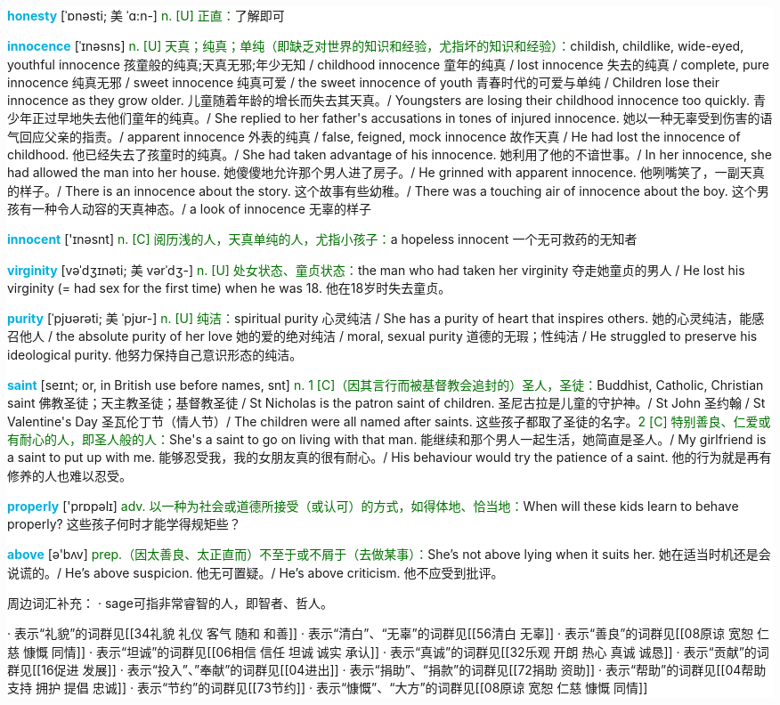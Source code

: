 <font color="sky blue">**honesty**</font> [ˈɒnəsti; 美 ˈɑ:n-]
<font color="rgb(227, 108, 9)">n. [U] 正直：</font>了解即可

<font color="sky blue">**innocence**</font> [ˈɪnəsns]
<font color="rgb(227, 108, 9)">n. [U] 天真；纯真；单纯（即缺乏对世界的知识和经验，尤指坏的知识和经验）：</font>childish, childlike, wide-eyed, youthful innocence 孩童般的纯真;天真无邪;年少无知 / childhood innocence 童年的纯真 / lost innocence 失去的纯真 / complete, pure innocence 纯真无邪 / sweet innocence 纯真可爱 / the sweet innocence of youth 青春时代的可爱与单纯 / Children lose their innocence as they grow older. 儿童随着年龄的增长而失去其天真。/ Youngsters are losing their childhood innocence too quickly. 青少年正过早地失去他们童年的纯真。/ She replied to her father's accusations in tones of injured innocence. 她以一种无辜受到伤害的语气回应父亲的指责。/ apparent innocence 外表的纯真 / false, feigned, mock innocence 故作天真 / He had lost the innocence of childhood. 他已经失去了孩童时的纯真。/ She had taken advantage of his innocence. 她利用了他的不谙世事。/ In her innocence, she had allowed the man into her house. 她傻傻地允许那个男人进了房子。/ He grinned with apparent innocence. 他咧嘴笑了，一副天真的样子。/ There is an innocence about the story. 这个故事有些幼稚。/ There was a touching air of innocence about the boy. 这个男孩有一种令人动容的天真神态。/ a look of innocence 无辜的样子

<font color="sky blue">**innocent**</font> ['ɪnəsnt] 
<font color="rgb(227, 108, 9)">n. [C] 阅历浅的人，天真单纯的人，尤指小孩子：</font>a hopeless innocent 一个无可救药的无知者
                      
<font color="sky blue">**virginity**</font> [vəˈdʒɪnəti; 美 vərˈdʒ-]
<font color="rgb(227, 108, 9)">n. [U] 处女状态、童贞状态：</font>the man who had taken her virginity 夺走她童贞的男人 / He lost his virginity (= had sex for the first time) when he was 18. 他在18岁时失去童贞。
           
<font color="sky blue">**purity**</font> [ˈpjʊərəti; 美 ˈpjʊr-]
<font color="rgb(227, 108, 9)">n. [U] 纯洁：</font>spiritual purity 心灵纯洁 / She has a purity of heart that inspires others. 她的心灵纯洁，能感召他人 / the absolute purity of her love 她的爱的绝对纯洁 / moral, sexual purity 道德的无瑕；性纯洁 / He struggled to preserve his ideological purity. 他努力保持自己意识形态的纯洁。

<font color="sky blue">**saint**</font> [seɪnt; or, in British use before names, snt]
<font color="rgb(227, 108, 9)">n. 1 [C]（因其言行而被基督教会追封的）圣人，圣徒：</font>Buddhist, Catholic, Christian saint 佛教圣徒；天主教圣徒；基督教圣徒 / St Nicholas is the patron saint of children. 圣尼古拉是儿童的守护神。/ St John 圣约翰 / St Valentine's Day 圣瓦伦丁节（情人节）/ The children were all named after saints. 这些孩子都取了圣徒的名字。<font color="rgb(227, 108, 9)">2 [C] 特别善良、仁爱或有耐心的人，即圣人般的人：</font>She's a saint to go on living with that man. 能继续和那个男人一起生活，她简直是圣人。/ My girlfriend is a saint to put up with me. 能够忍受我，我的女朋友真的很有耐心。/ His behaviour would try the patience of a saint. 他的行为就是再有修养的人也难以忍受。

<font color="sky blue">**properly**</font> ['prɒpəlɪ] 
<font color="rgb(227, 108, 9)">adv. 以一种为社会或道德所接受（或认可）的方式，如得体地、恰当地：</font>When will these kids learn to behave properly? 这些孩子何时才能学得规矩些？

<font color="sky blue">**above**</font> [ə'bʌv] 
<font color="rgb(227, 108, 9)">prep.（因太善良、太正直而）不至于或不屑于（去做某事）：</font>She’s not above lying when it suits her. 她在适当时机还是会说谎的。/ He’s above suspicion. 他无可置疑。/ He’s above criticism. 他不应受到批评。

周边词汇补充：
· sage可指非常睿智的人，即智者、哲人。

· 表示“礼貌”的词群见[[34礼貌 礼仪 客气 随和 和善]]
· 表示“清白”、“无辜”的词群见[[56清白 无辜]]
· 表示“善良”的词群见[[08原谅 宽恕 仁慈 慷慨 同情]]
· 表示“坦诚”的词群见[[06相信 信任 坦诚 诚实 承认]]
· 表示“真诚”的词群见[[32乐观 开朗 热心 真诚 诚恳]]
· 表示“贡献”的词群见[[16促进 发展]]
· 表示“投入”、”奉献”的词群见[[04进出]]
· 表示“捐助”、“捐款”的词群见[[72捐助 资助]]
· 表示“帮助”的词群见[[04帮助 支持 拥护 提倡 忠诚]]
· 表示“节约”的词群见[[73节约]]
· 表示“慷慨”、“大方”的词群见[[08原谅 宽恕 仁慈 慷慨 同情]]
